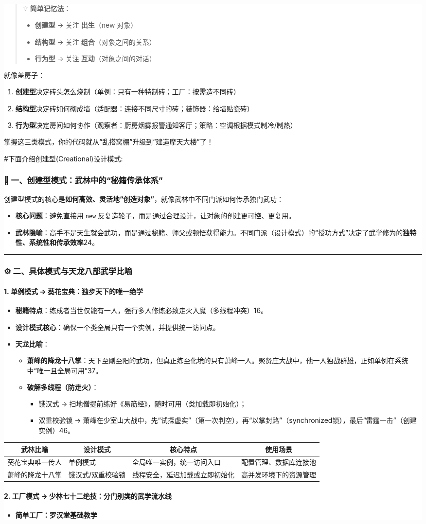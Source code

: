 > 💡 **简单记忆法**：
> 
> - **创建型** → 关注 **出生**（new 对象）
> 
> - **结构型** → 关注 **组合**（对象之间的关系）
> 
> - **行为型** → 关注 **互动**（对象之间的对话）

就像盖房子：

1. **创建型**决定砖头怎么烧制（单例：只有一种特制砖；工厂：按需造不同砖）

2. **结构型**决定砖如何砌成墙（适配器：连接不同尺寸的砖；装饰器：给墙贴瓷砖）

3. **行为型**决定房间如何协作（观察者：厨房烟雾报警通知客厅；策略：空调根据模式制冷/制热）

掌握这三类模式，你的代码就从“乱搭窝棚”升级到“建造摩天大楼”了！



#下面介绍创建型(Creational)设计模式:

### 🧱 一、创建型模式：武林中的“秘籍传承体系”

创建型模式的核心是**如何高效、灵活地“创造对象”**，就像武林中不同门派如何传承独门武功：

- **核心问题**：避免直接用 `new` 反复造轮子，而是通过合理设计，让对象的创建更可控、更复用。

- **武林隐喻**：高手不是天生就会武功，而是通过秘籍、师父或顿悟获得能力。不同门派（设计模式）的“授功方式”决定了武学修为的**独特性、系统性和传承效率**24。

---

### ⚙️ 二、具体模式与天龙八部武学比喻

#### 1. **单例模式 → 葵花宝典：独步天下的唯一绝学**

- **秘籍特点**：练成者当世仅能有一人，强行多人修炼必致走火入魔（多线程冲突）16。

- **设计模式核心**：确保一个类全局只有一个实例，并提供统一访问点。

- **天龙比喻**：
  
  - **萧峰的降龙十八掌**：天下至刚至阳的武功，但真正练至化境的只有萧峰一人。聚贤庄大战中，他一人独战群雄，正如单例在系统中“唯一且全局可用”37。
  
  - **破解多线程（防走火）**：
    
    - 饿汉式 → 扫地僧提前练好《易筋经》，随时可用（类加载即初始化）；
    
    - 双重校验锁 → 萧峰在少室山大战中，先“试探虚实”（第一次判空），再“以掌封路”（synchronized锁），最后“雷霆一击”（创建实例）46。

| **武林比喻** | **设计模式**  | **核心特点**        | **使用场景**    |
| -------- | --------- | --------------- | ----------- |
| 葵花宝典唯一传人 | 单例模式      | 全局唯一实例，统一访问入口   | 配置管理、数据库连接池 |
| 萧峰的降龙十八掌 | 饿汉式/双重校验锁 | 线程安全，延迟加载或立即初始化 | 高并发环境下的资源管理 |

#### 2. **工厂模式 → 少林七十二绝技：分门别类的武学流水线**

- **简单工厂：罗汉堂基础教学**
  